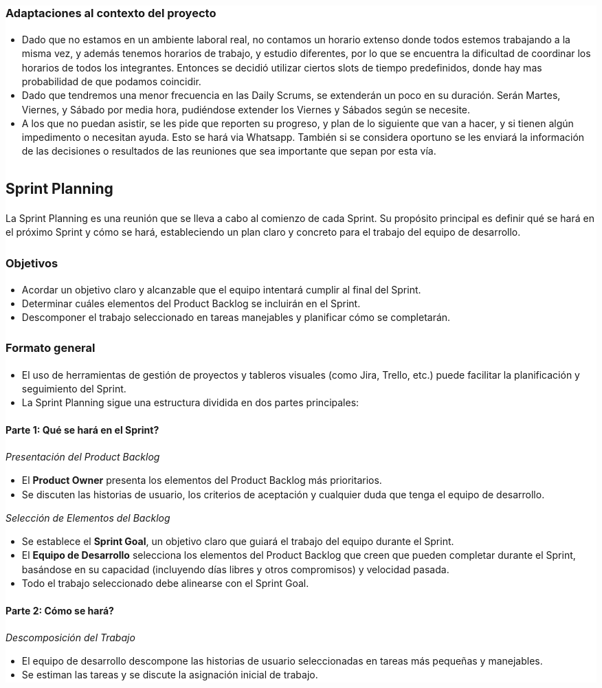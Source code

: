 ### Adaptaciones al contexto del proyecto

- Dado que no estamos en un ambiente laboral real, no contamos un horario extenso donde todos estemos trabajando a la misma vez, y además tenemos horarios de trabajo, y estudio diferentes, por lo que se encuentra la dificultad de coordinar los horarios de todos los integrantes. Entonces se decidió utilizar ciertos slots de tiempo predefinidos, donde hay mas probabilidad de que podamos coincidir.
- Dado que tendremos una menor frecuencia en las Daily Scrums, se extenderán un poco en su duración. Serán Martes, Viernes, y Sábado por media hora, pudiéndose extender los Viernes y Sábados según se necesite.
- A los que no puedan asistir, se les pide que reporten su progreso, y plan de lo siguiente que van a hacer, y si tienen algún impedimento o necesitan ayuda. Esto se hará via Whatsapp. También si se considera oportuno se les enviará la información de las decisiones o resultados de las reuniones que sea importante que sepan por esta vía.

## Sprint Planning

La Sprint Planning es una reunión que se lleva a cabo al comienzo de cada Sprint. Su propósito principal es definir qué se hará en el próximo Sprint y cómo se hará, estableciendo un plan claro y concreto para el trabajo del equipo de desarrollo.

### Objetivos

- Acordar un objetivo claro y alcanzable que el equipo intentará cumplir al final del Sprint.
- Determinar cuáles elementos del Product Backlog se incluirán en el Sprint.
- Descomponer el trabajo seleccionado en tareas manejables y planificar cómo se completarán.

### Formato general
- El uso de herramientas de gestión de proyectos y tableros visuales (como Jira, Trello, etc.) puede facilitar la planificación y seguimiento del Sprint.
- La Sprint Planning sigue una estructura dividida en dos partes principales:

#### Parte 1: Qué se hará en el Sprint?

*Presentación del Product Backlog*
- El **Product Owner** presenta los elementos del Product Backlog más prioritarios.
- Se discuten las historias de usuario, los criterios de aceptación y cualquier duda que tenga el equipo de desarrollo.

*Selección de Elementos del Backlog*
- Se establece el **Sprint Goal**, un objetivo claro que guiará el trabajo del equipo durante el Sprint.
- El **Equipo de Desarrollo** selecciona los elementos del Product Backlog que creen que pueden completar durante el Sprint, basándose en su capacidad (incluyendo días libres y otros compromisos) y velocidad pasada.
- Todo el trabajo seleccionado debe alinearse con el Sprint Goal.

#### Parte 2: Cómo se hará?

*Descomposición del Trabajo*
- El equipo de desarrollo descompone las historias de usuario seleccionadas en tareas más pequeñas y manejables.
- Se estiman las tareas y se discute la asignación inicial de trabajo.
